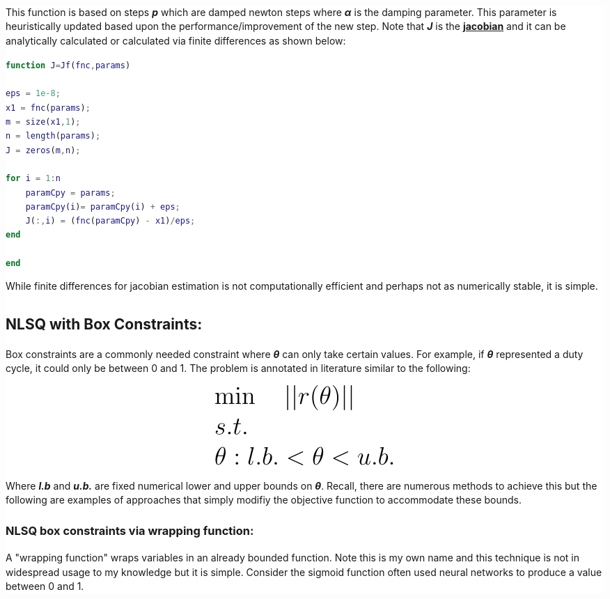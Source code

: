 This function is based on steps ***p*** which are damped newton steps where ***α*** is the damping parameter. This parameter is heuristically updated based upon the performance/improvement of the new step. Note that ***J*** is the **[jacobian](https://en.wikipedia.org/wiki/Jacobian_matrix_and_determinant)** and it can be analytically calculated or calculated via finite differences as shown below: 

```matlab
function J=Jf(fnc,params)

eps = 1e-8;
x1 = fnc(params);
m = size(x1,1);
n = length(params);
J = zeros(m,n);

for i = 1:n
    paramCpy = params; 
    paramCpy(i)= paramCpy(i) + eps;
    J(:,i) = (fnc(paramCpy) - x1)/eps;
end

end
```
While finite differences for jacobian estimation is not computationally efficient and perhaps not as numerically stable, it is simple. 

## NLSQ with Box Constraints:

Box constraints are a commonly needed constraint where ***θ*** can only take certain values. For example, if ***θ*** represented a duty cycle, it could only be between 0 and 1. The problem is annotated in literature similar to the following: 

<p align ='center'>
    <img src='Images/nlsq_c/obj_box.svg' title="
\min  \quad ||r(\theta)|| \\
& s.t. \\
&  \theta : { l.b.  <  \theta < u.b. }">
</p>

Where ***l.b*** and ***u.b.*** are fixed numerical lower and upper bounds on  ***θ***. Recall, there are numerous methods to achieve this but the following are examples of approaches that simply modifiy the objective function to accommodate these bounds.

### NLSQ box constraints via wrapping function:

A "wrapping function" wraps variables in an already bounded function. Note this is my own name and this technique is not in widespread usage to my knowledge but it is simple. Consider the sigmoid function often used neural networks to produce a value between 0 and 1. 
